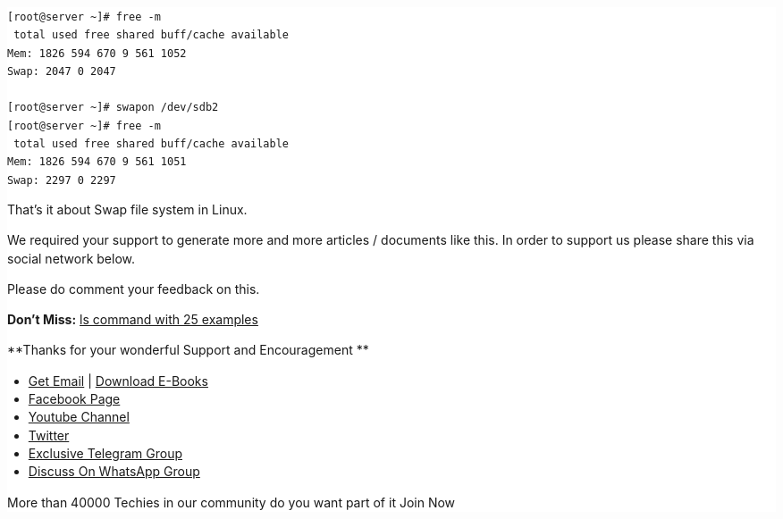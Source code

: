     [root@server ~]# free -m
     total used free shared buff/cache available
    Mem: 1826 594 670 9 561 1052
    Swap: 2047 0 2047

    [root@server ~]# swapon /dev/sdb2 
    [root@server ~]# free -m
     total used free shared buff/cache available
    Mem: 1826 594 670 9 561 1051
    Swap: 2297 0 2297

That’s it about Swap file system in Linux.

We required your support to generate more and more articles / documents like this. In order to support us please share this via social network below.

Please do comment your feedback on this.

**Don’t Miss:** [ls command with 25 examples](https://arkit.co.in/linux/ls-command-with-25-practical-examples-rhel7/)

**Thanks for your wonderful Support and Encouragement **

* [Get Email](https://feedburner.google.com/fb/a/mailverify?uri=arkit) | [Download E-Books](https://arkit-in.tradepub.com/)
* [Facebook Page](https://www.facebook.com/Linuxarkit)
* [Youtube Channel](https://www.youtube.com/Techarkit?sub_confirmation=1)
* [Twitter](https://twitter.com/aravikumar48)
* [Exclusive Telegram Group](https://t.me/Linuxarkit)
* [Discuss On WhatsApp Group](https://github.com/techarkit/TechArkit-YouTube/blob/master/whatsapp_group.md)

More than 40000 Techies in our community do you want part of it Join Now